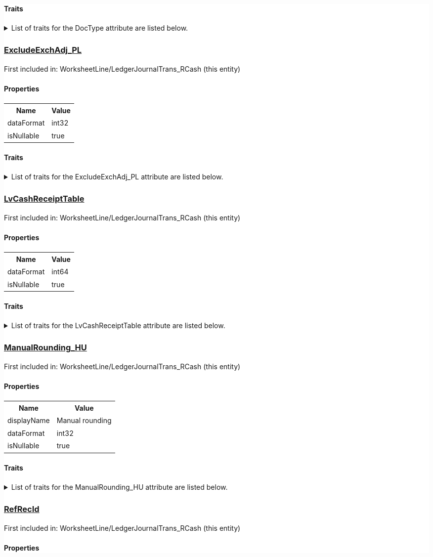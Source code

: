 #### Traits

<details><summary>List of traits for the DocType attribute are listed below.</summary></details>

### <a href=#ExcludeExchAdj_PL name="ExcludeExchAdj_PL">ExcludeExchAdj_PL</a>

First included in: WorksheetLine/LedgerJournalTrans_RCash (this entity)  

#### Properties

<table><tr><th>Name</th><th>Value</th></tr><tr><td>dataFormat</td><td>int32</td></tr><tr><td>isNullable</td><td>true</td></tr></table>

#### Traits

<details><summary>List of traits for the ExcludeExchAdj_PL attribute are listed below.</summary></details>

### <a href=#LvCashReceiptTable name="LvCashReceiptTable">LvCashReceiptTable</a>

First included in: WorksheetLine/LedgerJournalTrans_RCash (this entity)  

#### Properties

<table><tr><th>Name</th><th>Value</th></tr><tr><td>dataFormat</td><td>int64</td></tr><tr><td>isNullable</td><td>true</td></tr></table>

#### Traits

<details><summary>List of traits for the LvCashReceiptTable attribute are listed below.</summary></details>

### <a href=#ManualRounding_HU name="ManualRounding_HU">ManualRounding_HU</a>

First included in: WorksheetLine/LedgerJournalTrans_RCash (this entity)  

#### Properties

<table><tr><th>Name</th><th>Value</th></tr><tr><td>displayName</td><td>Manual rounding</td></tr><tr><td>dataFormat</td><td>int32</td></tr><tr><td>isNullable</td><td>true</td></tr></table>

#### Traits

<details><summary>List of traits for the ManualRounding_HU attribute are listed below.</summary></details>

### <a href=#RefRecId name="RefRecId">RefRecId</a>

First included in: WorksheetLine/LedgerJournalTrans_RCash (this entity)  

#### Properties

